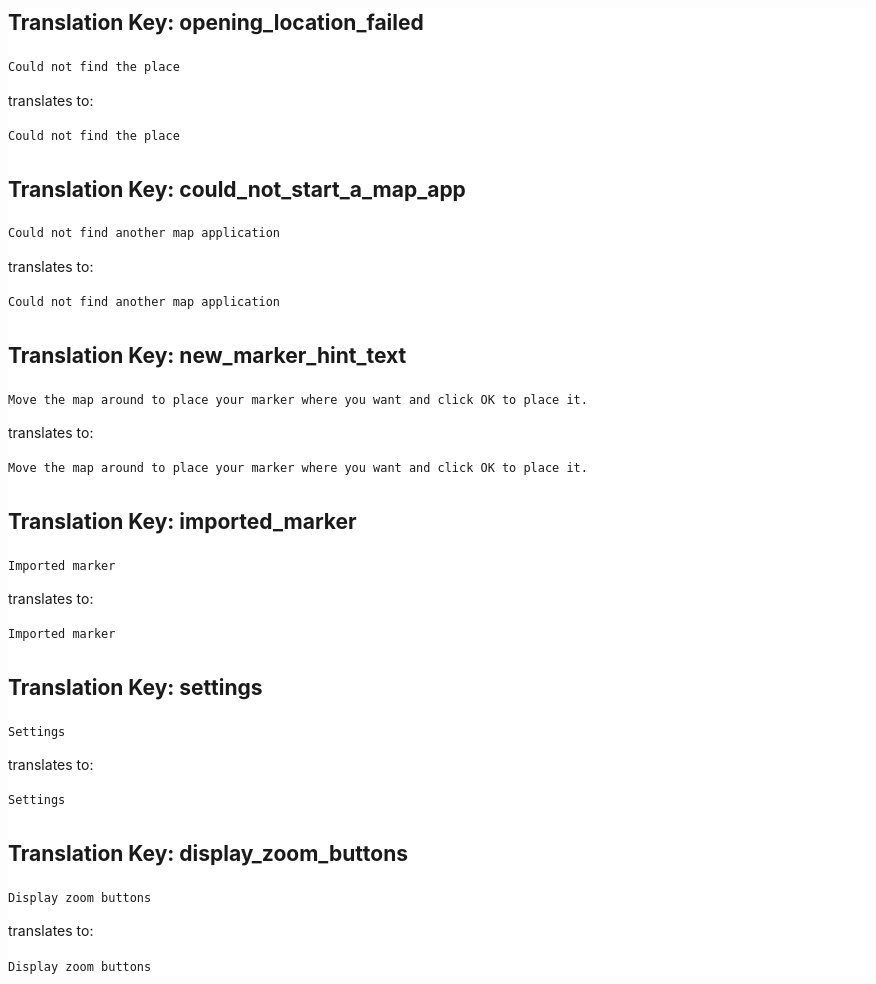 
## Translation Key: opening_location_failed
```
Could not find the place
```
translates to:
```
Could not find the place
```


## Translation Key: could_not_start_a_map_app
```
Could not find another map application
```
translates to:
```
Could not find another map application
```


## Translation Key: new_marker_hint_text
```
Move the map around to place your marker where you want and click OK to place it.
```
translates to:
```
Move the map around to place your marker where you want and click OK to place it.
```


## Translation Key: imported_marker
```
Imported marker
```
translates to:
```
Imported marker
```


## Translation Key: settings
```
Settings
```
translates to:
```
Settings
```


## Translation Key: display_zoom_buttons
```
Display zoom buttons
```
translates to:
```
Display zoom buttons
```
